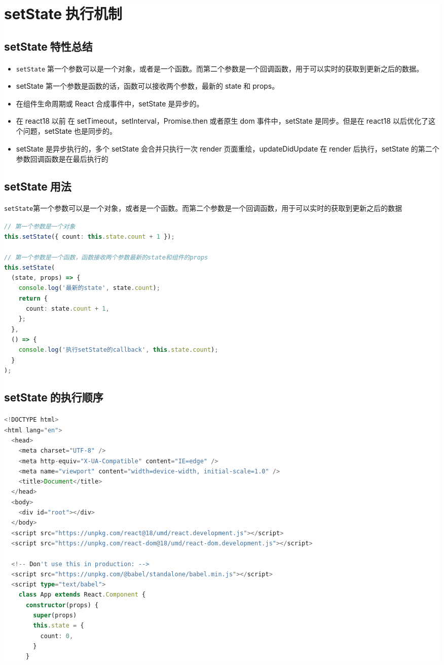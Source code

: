 # setState 执行机制

## setState 特性总结

- `setState` 第一个参数可以是一个对象，或者是一个函数。而第二个参数是一个回调函数，用于可以实时的获取到更新之后的数据。
- setState 第一个参数是函数的话，函数可以接收两个参数，最新的 state 和 props。

- 在组件生命周期或 React 合成事件中，setState 是异步的。
- 在 react18 以前 在 setTimeout，setInterval，Promise.then 或者原生 dom 事件中，setState 是同步。但是在 react18 以后优化了这个问题，setState 也是同步的。
- setState 是异步执行的，多个 setState 会合并只执行一次 render 页面重绘，updateDidUpdate 在 render 后执行，setState 的第二个参数回调函数是在最后执行的

## setState 用法

`setState`第一个参数可以是一个对象，或者是一个函数。而第二个参数是一个回调函数，用于可以实时的获取到更新之后的数据

```ts
// 第一个参数是一个对象
this.setState({ count: this.state.count + 1 });

// 第一个参数是一个函数，函数接收两个参数最新的state和组件的props
this.setState(
  (state, props) => {
    console.log('最新的state', state.count);
    return {
      count: state.count + 1,
    };
  },
  () => {
    console.log('执行setState的callback', this.state.count);
  }
);
```

## setState 的执行顺序

```ts
<!DOCTYPE html>
<html lang="en">
  <head>
    <meta charset="UTF-8" />
    <meta http-equiv="X-UA-Compatible" content="IE=edge" />
    <meta name="viewport" content="width=device-width, initial-scale=1.0" />
    <title>Document</title>
  </head>
  <body>
    <div id="root"></div>
  </body>
  <script src="https://unpkg.com/react@18/umd/react.development.js"></script>
  <script src="https://unpkg.com/react-dom@18/umd/react-dom.development.js"></script>

  <!-- Don't use this in production: -->
  <script src="https://unpkg.com/@babel/standalone/babel.min.js"></script>
  <script type="text/babel">
    class App extends React.Component {
      constructor(props) {
        super(props)
        this.state = {
          count: 0,
        }
      }

```